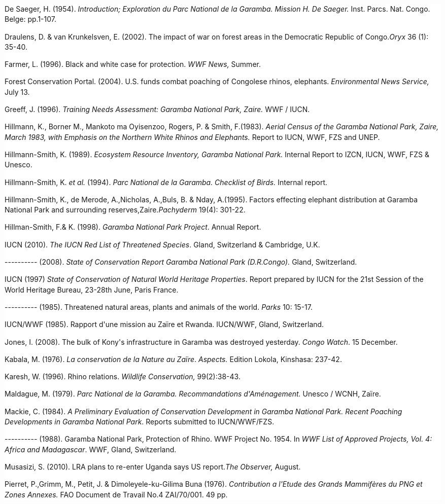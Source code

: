 De Saeger, H. (1954). *Introduction; Exploration du Parc National de la Garamba. Mission H. De Saeger.* Inst. Parcs. Nat. Congo. Belge: pp.1-107.

Draulens, D. & van Krunkelsven, E. (2002). The impact of war on forest areas in the Democratic Republic of Congo.*Oryx* 36 (1): 35-40.

Farmer, L. (1996). Black and white case for protection. *WWF News,* Summer.

Forest Conservation Portal. (2004). U.S. funds combat poaching of Congolese rhinos, elephants. *Environmental News Service,* July 13.

Greeff, J. (1996). *Training Needs Assessment: Garamba National Park, Zaire.* WWF / IUCN.

Hillmann, K., Borner M., Mankoto ma Oyisenzoo, Rogers, P. & Smith, F.(1983). *Aerial Census of the Garamba National Park, Zaire, March 1983, with Emphasis on the Northern White Rhinos and Elephants.* Report to IUCN, WWF, FZS and UNEP.

Hillmann-Smith, K. (1989). *Ecosystem Resource Inventory, Garamba National Park.* Internal Report to IZCN, IUCN, WWF, FZS & Unesco.

Hillmann-Smith, K. *et al.* (1994). *Parc National de la Garamba. Checklist of Birds.* Internal report.

Hillmann-Smith, K., de Merode, A.,Nicholas, A.,Buls, B. & Nday, A.(1995). Factors effecting elephant distribution at Garamba National Park and surrounding reserves,Zaire.*Pachyderm* 19(4): 301-22.

Hillman-Smith, F.& K. (1998). *Garamba National Park Project*. Annual Report.

IUCN (2010). *The IUCN Red List of Threatened Species*. Gland, Switzerland & Cambridge, U.K.

---------- (2008). *State of Conservation Report Garamba National Park (D.R.Congo).* Gland, Switzerland.

IUCN (1997) *State of Conservation of Natural World Heritage Properties*. Report prepared by IUCN for the 21st Session of the World Heritage Bureau, 23-28th June, Paris France.

---------- (1985). Threatened natural areas, plants and animals of the world. *Parks* 10: 15-17.

IUCN/WWF (1985). Rapport d'une mission au Zaïre et Rwanda. IUCN/WWF, Gland, Switzerland.

Jones, I. (2008). The bulk of Kony's infrastructure in Garamba was destroyed yesterday. *Congo Watch*. 15 December.

Kabala, M. (1976). *La conservation de la Nature au Zaïre*. *Aspects.* Edition Lokola, Kinshasa: 237-42.

Karesh, W. (1996). Rhino relations. *Wildlife Conservation,* 99(2):38-43.

Maldague, M. (1979). *Parc National de la Garamba. Recommandations d'Aménagement.* Unesco / WCNH, Zaïre.

Mackie, C. (1984). *A Preliminary Evaluation of Conservation Development in Garamba National Park. Recent Poaching Developments in Garamba National Park*. Reports submitted to IUCN/WWF/FZS.

---------- (1988). Garamba National Park, Protection of Rhino. WWF Project No. 1954. In *WWF List of Approved Projects, Vol. 4: Africa and Madagascar*. WWF, Gland, Switzerland.

Musasizi, S. (2010). LRA plans to re-enter Uganda says US report.*The Observer,* August.

Pierret, P.,Grimm, M., Petit, J. & Dimoleyele-ku-Gilima Buna (1976). *Contribution a l'Etude des Grands Mammifères du PNG et Zones Annexes.* FAO Document de Travail No.4 ZAI/70/001. 49 pp.
